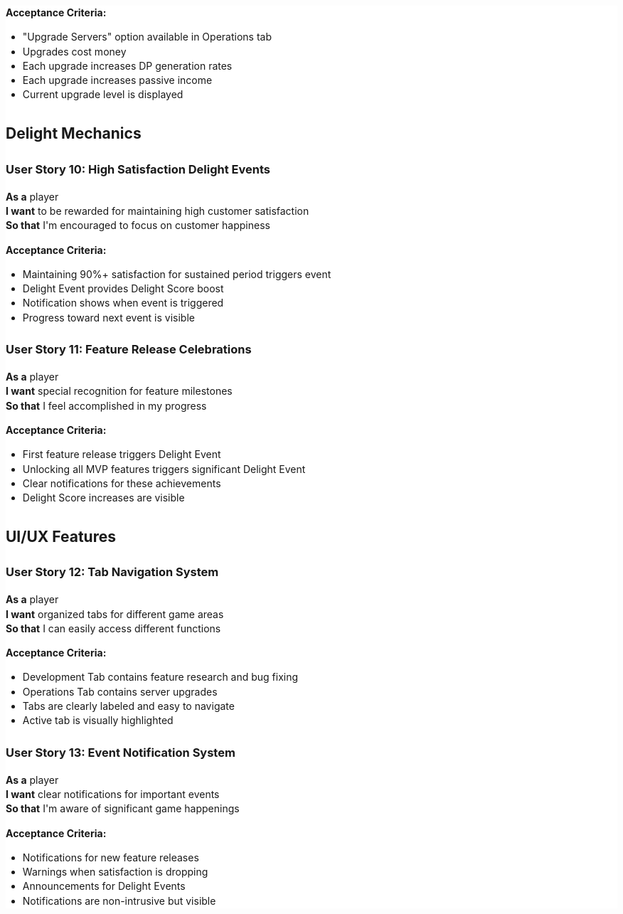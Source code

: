 **Acceptance Criteria:**
- "Upgrade Servers" option available in Operations tab
- Upgrades cost money
- Each upgrade increases DP generation rates
- Each upgrade increases passive income
- Current upgrade level is displayed

## Delight Mechanics

### User Story 10: High Satisfaction Delight Events
**As a** player  
**I want** to be rewarded for maintaining high customer satisfaction  
**So that** I'm encouraged to focus on customer happiness

**Acceptance Criteria:**
- Maintaining 90%+ satisfaction for sustained period triggers event
- Delight Event provides Delight Score boost
- Notification shows when event is triggered
- Progress toward next event is visible

### User Story 11: Feature Release Celebrations
**As a** player  
**I want** special recognition for feature milestones  
**So that** I feel accomplished in my progress

**Acceptance Criteria:**
- First feature release triggers Delight Event
- Unlocking all MVP features triggers significant Delight Event
- Clear notifications for these achievements
- Delight Score increases are visible

## UI/UX Features

### User Story 12: Tab Navigation System
**As a** player  
**I want** organized tabs for different game areas  
**So that** I can easily access different functions

**Acceptance Criteria:**
- Development Tab contains feature research and bug fixing
- Operations Tab contains server upgrades
- Tabs are clearly labeled and easy to navigate
- Active tab is visually highlighted

### User Story 13: Event Notification System
**As a** player  
**I want** clear notifications for important events  
**So that** I'm aware of significant game happenings

**Acceptance Criteria:**
- Notifications for new feature releases
- Warnings when satisfaction is dropping
- Announcements for Delight Events
- Notifications are non-intrusive but visible
